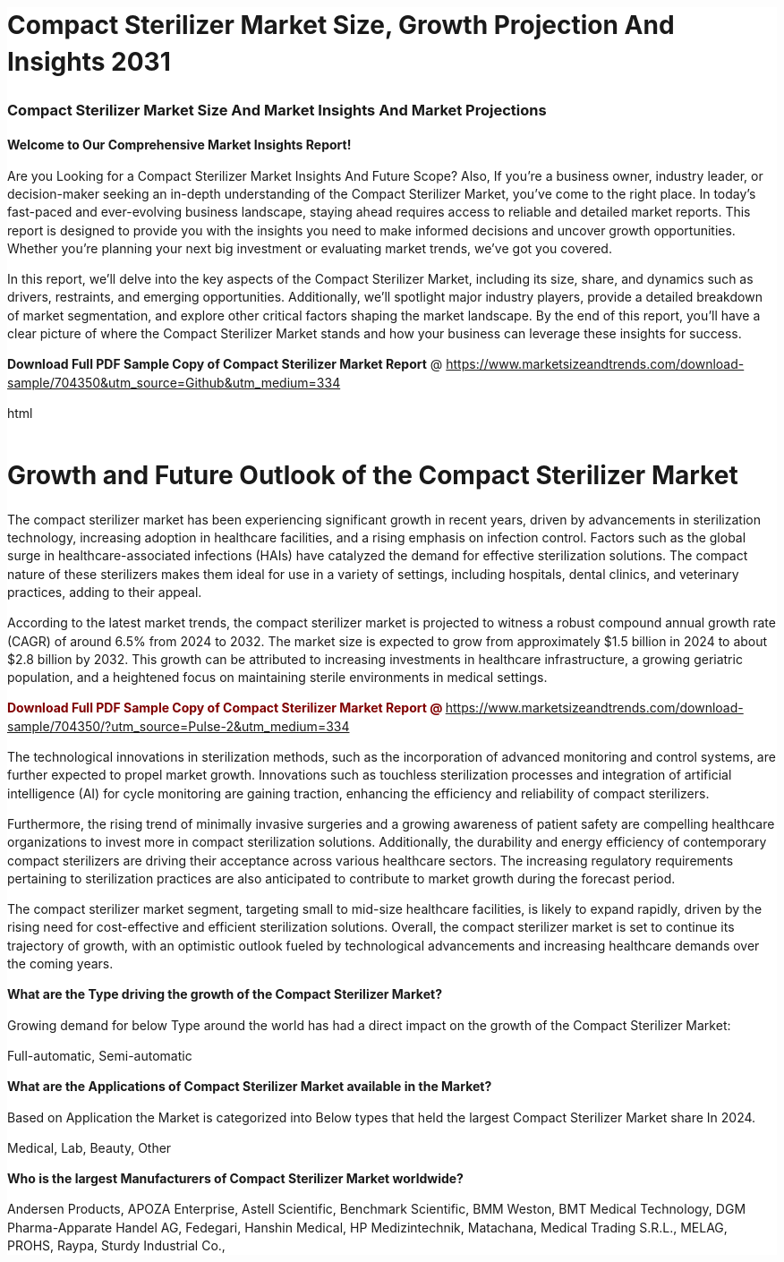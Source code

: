 <h1>Compact Sterilizer Market Size, Growth Projection And Insights 2031</h1><div class="" data-test-id=""><h3><span class="">Compact Sterilizer Market Size And Market Insights And Market Projections</span></h3></div><div class="" data-test-id=""><p><strong>Welcome to Our Comprehensive Market Insights Report!</strong></p><p>Are you Looking for a Compact Sterilizer Market Insights And Future Scope? Also, If you&rsquo;re a business owner, industry leader, or decision-maker seeking an in-depth understanding of the Compact Sterilizer Market, you&rsquo;ve come to the right place. In today&rsquo;s fast-paced and ever-evolving business landscape, staying ahead requires access to reliable and detailed market reports. This report is designed to provide you with the insights you need to make informed decisions and uncover growth opportunities. Whether you&rsquo;re planning your next big investment or evaluating market trends, we&rsquo;ve got you covered.</p><p>In this report, we&rsquo;ll delve into the key aspects of the Compact Sterilizer Market, including its size, share, and dynamics such as drivers, restraints, and emerging opportunities. Additionally, we&rsquo;ll spotlight major industry players, provide a detailed breakdown of market segmentation, and explore other critical factors shaping the market landscape. By the end of this report, you&rsquo;ll have a clear picture of where the Compact Sterilizer Market stands and how your business can leverage these insights for success.</p><p><strong>Download Full PDF Sample Copy of Compact Sterilizer Market Report</strong> @ <a href="https://www.marketsizeandtrends.com/download-sample/704350&utm_source=Github&utm_medium=334" target="_blank">https://www.marketsizeandtrends.com/download-sample/704350&utm_source=Github&utm_medium=334</a></p></div><div class="" data-test-id=""><p><span class="">html<h1>Growth and Future Outlook of the Compact Sterilizer Market</h1><p>The compact sterilizer market has been experiencing significant growth in recent years, driven by advancements in sterilization technology, increasing adoption in healthcare facilities, and a rising emphasis on infection control. Factors such as the global surge in healthcare-associated infections (HAIs) have catalyzed the demand for effective sterilization solutions. The compact nature of these sterilizers makes them ideal for use in a variety of settings, including hospitals, dental clinics, and veterinary practices, adding to their appeal.</p><p>According to the latest market trends, the compact sterilizer market is projected to witness a robust compound annual growth rate (CAGR) of around 6.5% from 2024 to 2032. The market size is expected to grow from approximately $1.5 billion in 2024 to about $2.8 billion by 2032. This growth can be attributed to increasing investments in healthcare infrastructure, a growing geriatric population, and a heightened focus on maintaining sterile environments in medical settings.</p><p><strong><span style="color: #800000;">Download Full PDF Sample Copy of Compact Sterilizer Market Report @</span>&nbsp;</strong><a href="https://www.marketsizeandtrends.com/download-sample/704350/?utm_source=Pulse-2&amp;utm_medium=334">https://www.marketsizeandtrends.com/download-sample/704350/?utm_source=Pulse-2&amp;utm_medium=334</a></p><p>The technological innovations in sterilization methods, such as the incorporation of advanced monitoring and control systems, are further expected to propel market growth. Innovations such as touchless sterilization processes and integration of artificial intelligence (AI) for cycle monitoring are gaining traction, enhancing the efficiency and reliability of compact sterilizers.</p><p>Furthermore, the rising trend of minimally invasive surgeries and a growing awareness of patient safety are compelling healthcare organizations to invest more in compact sterilization solutions. Additionally, the durability and energy efficiency of contemporary compact sterilizers are driving their acceptance across various healthcare sectors. The increasing regulatory requirements pertaining to sterilization practices are also anticipated to contribute to market growth during the forecast period.</p><p>The compact sterilizer market segment, targeting small to mid-size healthcare facilities, is likely to expand rapidly, driven by the rising need for cost-effective and efficient sterilization solutions. Overall, the compact sterilizer market is set to continue its trajectory of growth, with an optimistic outlook fueled by technological advancements and increasing healthcare demands over the coming years.</p></span></p><p><strong><span class="">What are the&nbsp;Type driving the growth of the Compact Sterilizer Market?</span></strong></p></div><div class="" data-test-id=""><p><span class="">Growing demand for below Type around the world has had a direct impact on the growth of the Compact Sterilizer Market:</span></p></div><div class="" data-test-id=""><p>Full-automatic, Semi-automatic</p><p><span class=""><strong>What are the&nbsp;Applications&nbsp;of Compact Sterilizer Market available in the Market?</strong></span></p></div><div class="" data-test-id=""><p><span class="">Based on Application the Market is categorized into Below types that held the largest Compact Sterilizer Market share In 2024.</span></p></div><div class="" data-test-id=""><p><span class="">Medical, Lab, Beauty, Other</span></p><p><span class=""><strong>Who is the largest Manufacturers of Compact Sterilizer Market worldwide?</strong></span></p></div><div class="" data-test-id=""><p><span class="">Andersen Products, APOZA Enterprise, Astell Scientific, Benchmark Scientific, BMM Weston, BMT Medical Technology, DGM Pharma-Apparate Handel AG, Fedegari, Hanshin Medical, HP Medizintechnik, Matachana, Medical Trading S.R.L., MELAG, PROHS, Raypa, Sturdy Industrial Co.,